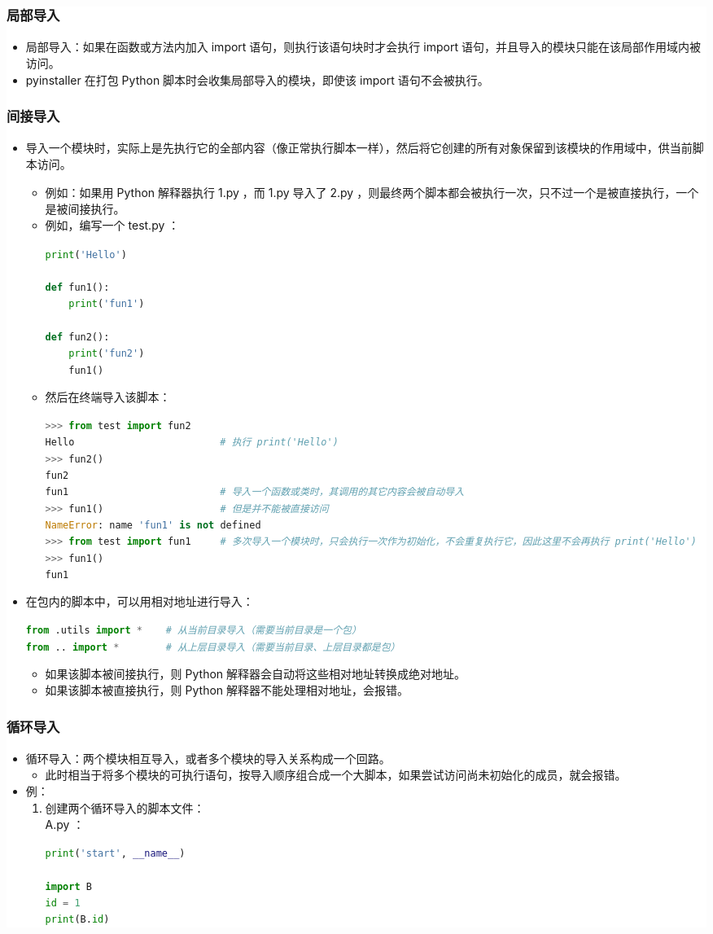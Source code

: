 ### 局部导入

- 局部导入：如果在函数或方法内加入 import 语句，则执行该语句块时才会执行 import 语句，并且导入的模块只能在该局部作用域内被访问。
- pyinstaller 在打包 Python 脚本时会收集局部导入的模块，即使该 import 语句不会被执行。

### 间接导入

- 导入一个模块时，实际上是先执行它的全部内容（像正常执行脚本一样），然后将它创建的所有对象保留到该模块的作用域中，供当前脚本访问。
  - 例如：如果用 Python 解释器执行 1.py ，而 1.py 导入了 2.py ，则最终两个脚本都会被执行一次，只不过一个是被直接执行，一个是被间接执行。
  - 例如，编写一个 test.py ：
    ```py
    print('Hello')

    def fun1():
        print('fun1')

    def fun2():
        print('fun2')
        fun1()
    ```
  - 然后在终端导入该脚本：
    ```py
    >>> from test import fun2
    Hello                         # 执行 print('Hello')
    >>> fun2()
    fun2
    fun1                          # 导入一个函数或类时，其调用的其它内容会被自动导入
    >>> fun1()                    # 但是并不能被直接访问
    NameError: name 'fun1' is not defined
    >>> from test import fun1     # 多次导入一个模块时，只会执行一次作为初始化，不会重复执行它，因此这里不会再执行 print('Hello')
    >>> fun1()
    fun1
    ```

- 在包内的脚本中，可以用相对地址进行导入：
  ```py
  from .utils import *    # 从当前目录导入（需要当前目录是一个包）
  from .. import *        # 从上层目录导入（需要当前目录、上层目录都是包）
  ```
  - 如果该脚本被间接执行，则 Python 解释器会自动将这些相对地址转换成绝对地址。
  - 如果该脚本被直接执行，则 Python 解释器不能处理相对地址，会报错。

### 循环导入

- 循环导入：两个模块相互导入，或者多个模块的导入关系构成一个回路。
  - 此时相当于将多个模块的可执行语句，按导入顺序组合成一个大脚本，如果尝试访问尚未初始化的成员，就会报错。
- 例：
  1. 创建两个循环导入的脚本文件：\
      A.py ：
      ```py
      print('start', __name__)

      import B
      id = 1
      print(B.id)
